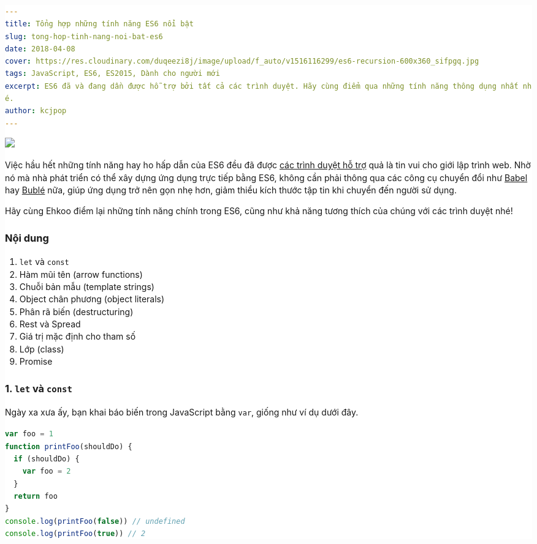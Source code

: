 ```yaml
---
title: Tổng hợp những tính năng ES6 nổi bật
slug: tong-hop-tinh-nang-noi-bat-es6
date: 2018-04-08
cover: https://res.cloudinary.com/duqeezi8j/image/upload/f_auto/v1516116299/es6-recursion-600x360_sifpgq.jpg
tags: JavaScript, ES6, ES2015, Dành cho người mới
excerpt: ES6 đã và đang dần được hỗ trợ bởi tất cả các trình duyệt. Hãy cùng điểm qua những tính năng thông dụng nhất nhé.
author: kcjpop
---
```


![](https://res.cloudinary.com/duqeezi8j/image/upload/f_auto/v1509504402/PTLHvdFMQuW7VhAXQc0G_es6_what_to_use_and_what_not_to.jpg_rgvxgq.jpg)

Việc hầu hết những tính năng hay ho hấp dẫn của ES6 đều đã được [các trình duyệt hỗ trợ](https://kangax.github.io/compat-table/es6/) quả là tin vui cho giới lập trình web. Nhờ nó mà nhà phát triển có thể xây dựng ứng dụng trực tiếp bằng ES6, không cần phải thông qua các công cụ chuyển đổi như [Babel](http://babeljs.io/) hay [Bublé](https://buble.surge.sh/guide/) nữa, giúp ứng dụng trở nên gọn nhẹ hơn, giảm thiểu kích thước tập tin khi chuyển đến người sử dụng.

Hãy cùng Ehkoo điểm lại những tính năng chính trong ES6, cũng như khả năng tương thích của chúng với các trình duyệt nhé!

### Nội dung

1. `let` và `const`
2. Hàm mũi tên (arrow functions)
3. Chuỗi bản mẫu (template strings)
4. Object chân phương (object literals)
5. Phân rã biến (destructuring)
6. Rest và Spread
7. Giá trị mặc định cho tham số
8. Lớp (class)
9. Promise

### 1. `let` và `const`

Ngày xa xưa ấy, bạn khai báo biến trong JavaScript bằng `var`, giống như ví dụ dưới đây.

```javascript
var foo = 1
function printFoo(shouldDo) {
  if (shouldDo) {
    var foo = 2
  }
  return foo
}
console.log(printFoo(false)) // undefined
console.log(printFoo(true)) // 2
```
